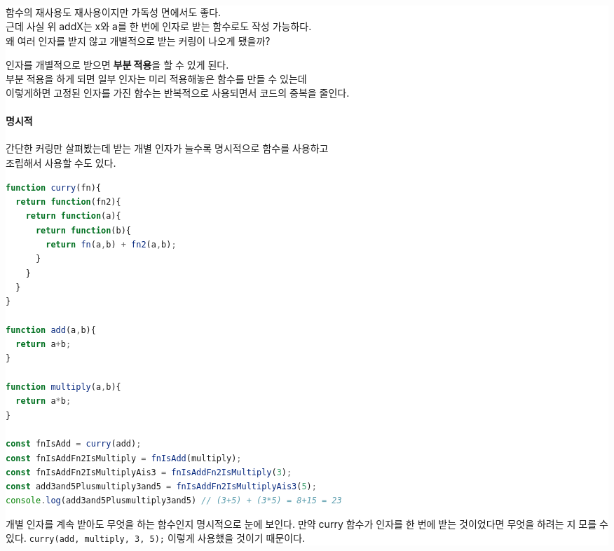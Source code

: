 함수의 재사용도 재사용이지만 가독성 면에서도 좋다.  
근데 사실 위 addX는 x와 a를 한 번에 인자로 받는 함수로도 작성 가능하다.  
왜 여러 인자를 받지 않고 개별적으로 받는 커링이 나오게 됐을까?

인자를 개별적으로 받으면 **부분 적용**을 할 수 있게 된다.  
부분 적용을 하게 되면 일부 인자는 미리 적용해놓은 함수를 만들 수 있는데  
이렇게하면 고정된 인자를 가진 함수는 반복적으로 사용되면서 코드의 중복을 줄인다.

#### 명시적
간단한 커링만 살펴봤는데 받는 개별 인자가 늘수록 명시적으로 함수를 사용하고  
조립해서 사용할 수도 있다.
```js
function curry(fn){
  return function(fn2){
    return function(a){
      return function(b){
        return fn(a,b) + fn2(a,b);
      }
    }
  }
}

function add(a,b){
  return a+b;
}

function multiply(a,b){
  return a*b;
}

const fnIsAdd = curry(add);
const fnIsAddFn2IsMultiply = fnIsAdd(multiply);
const fnIsAddFn2IsMultiplyAis3 = fnIsAddFn2IsMultiply(3);
const add3and5Plusmultiply3and5 = fnIsAddFn2IsMultiplyAis3(5);
console.log(add3and5Plusmultiply3and5) // (3+5) + (3*5) = 8+15 = 23
```
개별 인자를 계속 받아도 무엇을 하는 함수인지 명시적으로 눈에 보인다.
만약 curry 함수가 인자를 한 번에 받는 것이었다면 무엇을 하려는 지 모를 수 있다.
`curry(add, multiply, 3, 5);` 이렇게 사용했을 것이기 때문이다.  
